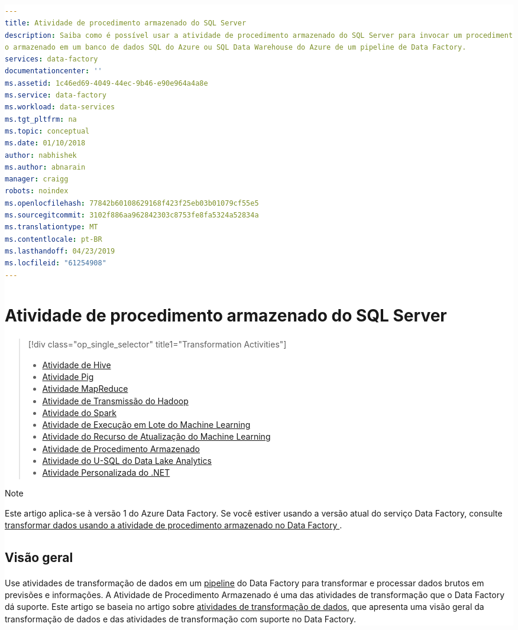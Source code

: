 ```yaml
---
title: Atividade de procedimento armazenado do SQL Server
description: Saiba como é possível usar a atividade de procedimento armazenado do SQL Server para invocar um procedimento armazenado em um banco de dados SQL do Azure ou SQL Data Warehouse do Azure de um pipeline de Data Factory.
services: data-factory
documentationcenter: ''
ms.assetid: 1c46ed69-4049-44ec-9b46-e90e964a4a8e
ms.service: data-factory
ms.workload: data-services
ms.tgt_pltfrm: na
ms.topic: conceptual
ms.date: 01/10/2018
author: nabhishek
ms.author: abnarain
manager: craigg
robots: noindex
ms.openlocfilehash: 77842b60108629168f423f25eb03b01079cf55e5
ms.sourcegitcommit: 3102f886aa962842303c8753fe8fa5324a52834a
ms.translationtype: MT
ms.contentlocale: pt-BR
ms.lasthandoff: 04/23/2019
ms.locfileid: "61254908"
---
```

# <a name="sql-server-stored-procedure-activity"></a>Atividade de procedimento armazenado do SQL Server
> [!div class="op_single_selector" title1="Transformation Activities"]
> * [Atividade de Hive](data-factory-hive-activity.md)
> * [Atividade Pig](data-factory-pig-activity.md)
> * [Atividade MapReduce](data-factory-map-reduce.md)
> * [Atividade de Transmissão do Hadoop](data-factory-hadoop-streaming-activity.md)
> * [Atividade do Spark](data-factory-spark.md)
> * [Atividade de Execução em Lote do Machine Learning](data-factory-azure-ml-batch-execution-activity.md)
> * [Atividade do Recurso de Atualização do Machine Learning](data-factory-azure-ml-update-resource-activity.md)
> * [Atividade de Procedimento Armazenado](data-factory-stored-proc-activity.md)
> * [Atividade do U-SQL do Data Lake Analytics](data-factory-usql-activity.md)
> * [Atividade Personalizada do .NET](data-factory-use-custom-activities.md)

> [!NOTE]
> Este artigo aplica-se à versão 1 do Azure Data Factory. Se você estiver usando a versão atual do serviço Data Factory, consulte [transformar dados usando a atividade de procedimento armazenado no Data Factory ](../transform-data-using-stored-procedure.md).

## <a name="overview"></a>Visão geral
Use atividades de transformação de dados em um [pipeline](data-factory-create-pipelines.md) do Data Factory para transformar e processar dados brutos em previsões e informações. A Atividade de Procedimento Armazenado é uma das atividades de transformação que o Data Factory dá suporte. Este artigo se baseia no artigo sobre [atividades de transformação de dados](data-factory-data-transformation-activities.md), que apresenta uma visão geral da transformação de dados e das atividades de transformação com suporte no Data Factory.
